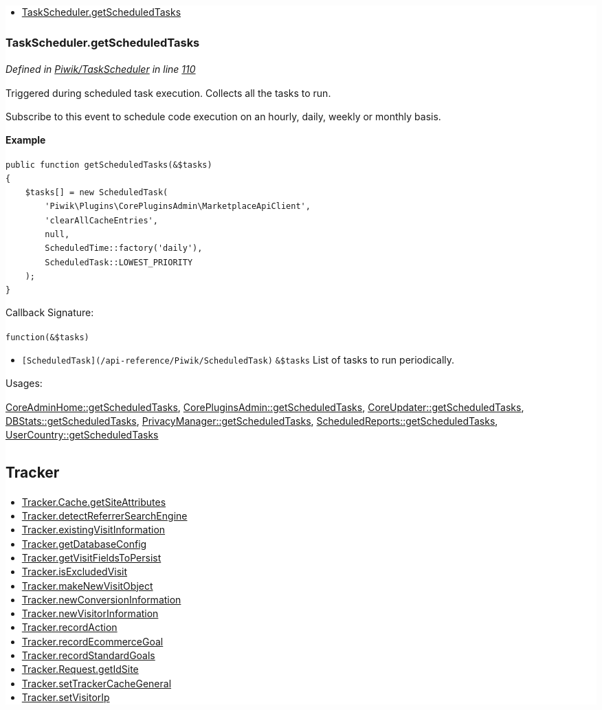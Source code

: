 - [TaskScheduler.getScheduledTasks](#taskschedulergetscheduledtasks)

### TaskScheduler.getScheduledTasks
_Defined in [Piwik/TaskScheduler](https://github.com/piwik/piwik/blob/2.4.0-b2/core/TaskScheduler.php) in line [110](https://github.com/piwik/piwik/blob/2.4.0-b2/core/TaskScheduler.php#L110)_

Triggered during scheduled task execution. Collects all the tasks to run.

Subscribe to this event to schedule code execution on an hourly, daily, weekly or monthly
basis.

**Example**

    public function getScheduledTasks(&$tasks)
    {
        $tasks[] = new ScheduledTask(
            'Piwik\Plugins\CorePluginsAdmin\MarketplaceApiClient',
            'clearAllCacheEntries',
            null,
            ScheduledTime::factory('daily'),
            ScheduledTask::LOWEST_PRIORITY
        );
    }

Callback Signature:
<pre><code>function(&amp;$tasks)</code></pre>

- `[ScheduledTask](/api-reference/Piwik/ScheduledTask)` `&$tasks` List of tasks to run periodically.

Usages:

[CoreAdminHome::getScheduledTasks](https://github.com/piwik/piwik/blob/2.4.0-b2/plugins/CoreAdminHome/CoreAdminHome.php#L42), [CorePluginsAdmin::getScheduledTasks](https://github.com/piwik/piwik/blob/2.4.0-b2/plugins/CorePluginsAdmin/CorePluginsAdmin.php#L37), [CoreUpdater::getScheduledTasks](https://github.com/piwik/piwik/blob/2.4.0-b2/plugins/CoreUpdater/CoreUpdater.php#L42), [DBStats::getScheduledTasks](https://github.com/piwik/piwik/blob/2.4.0-b2/plugins/DBStats/DBStats.php#L45), [PrivacyManager::getScheduledTasks](https://github.com/piwik/piwik/blob/2.4.0-b2/plugins/PrivacyManager/PrivacyManager.php#L153), [ScheduledReports::getScheduledTasks](https://github.com/piwik/piwik/blob/2.4.0-b2/plugins/ScheduledReports/ScheduledReports.php#L466), [UserCountry::getScheduledTasks](https://github.com/piwik/piwik/blob/2.4.0-b2/plugins/UserCountry/UserCountry.php#L67)

## Tracker

- [Tracker.Cache.getSiteAttributes](#trackercachegetsiteattributes)
- [Tracker.detectReferrerSearchEngine](#trackerdetectreferrersearchengine)
- [Tracker.existingVisitInformation](#trackerexistingvisitinformation)
- [Tracker.getDatabaseConfig](#trackergetdatabaseconfig)
- [Tracker.getVisitFieldsToPersist](#trackergetvisitfieldstopersist)
- [Tracker.isExcludedVisit](#trackerisexcludedvisit)
- [Tracker.makeNewVisitObject](#trackermakenewvisitobject)
- [Tracker.newConversionInformation](#trackernewconversioninformation)
- [Tracker.newVisitorInformation](#trackernewvisitorinformation)
- [Tracker.recordAction](#trackerrecordaction)
- [Tracker.recordEcommerceGoal](#trackerrecordecommercegoal)
- [Tracker.recordStandardGoals](#trackerrecordstandardgoals)
- [Tracker.Request.getIdSite](#trackerrequestgetidsite)
- [Tracker.setTrackerCacheGeneral](#trackersettrackercachegeneral)
- [Tracker.setVisitorIp](#trackersetvisitorip)
